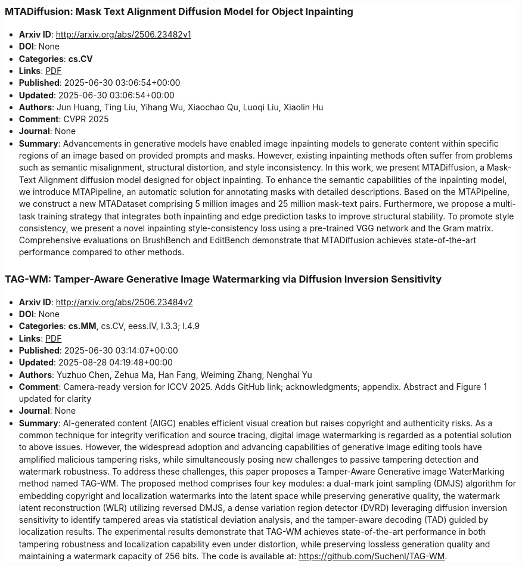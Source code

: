 

### MTADiffusion: Mask Text Alignment Diffusion Model for Object Inpainting
- **Arxiv ID**: http://arxiv.org/abs/2506.23482v1
- **DOI**: None
- **Categories**: **cs.CV**
- **Links**: [PDF](http://arxiv.org/pdf/2506.23482v1)
- **Published**: 2025-06-30 03:06:54+00:00
- **Updated**: 2025-06-30 03:06:54+00:00
- **Authors**: Jun Huang, Ting Liu, Yihang Wu, Xiaochao Qu, Luoqi Liu, Xiaolin Hu
- **Comment**: CVPR 2025
- **Journal**: None
- **Summary**: Advancements in generative models have enabled image inpainting models to generate content within specific regions of an image based on provided prompts and masks. However, existing inpainting methods often suffer from problems such as semantic misalignment, structural distortion, and style inconsistency. In this work, we present MTADiffusion, a Mask-Text Alignment diffusion model designed for object inpainting. To enhance the semantic capabilities of the inpainting model, we introduce MTAPipeline, an automatic solution for annotating masks with detailed descriptions. Based on the MTAPipeline, we construct a new MTADataset comprising 5 million images and 25 million mask-text pairs. Furthermore, we propose a multi-task training strategy that integrates both inpainting and edge prediction tasks to improve structural stability. To promote style consistency, we present a novel inpainting style-consistency loss using a pre-trained VGG network and the Gram matrix. Comprehensive evaluations on BrushBench and EditBench demonstrate that MTADiffusion achieves state-of-the-art performance compared to other methods.



### TAG-WM: Tamper-Aware Generative Image Watermarking via Diffusion Inversion Sensitivity
- **Arxiv ID**: http://arxiv.org/abs/2506.23484v2
- **DOI**: None
- **Categories**: **cs.MM**, cs.CV, eess.IV, I.3.3; I.4.9
- **Links**: [PDF](http://arxiv.org/pdf/2506.23484v2)
- **Published**: 2025-06-30 03:14:07+00:00
- **Updated**: 2025-08-28 04:19:48+00:00
- **Authors**: Yuzhuo Chen, Zehua Ma, Han Fang, Weiming Zhang, Nenghai Yu
- **Comment**: Camera-ready version for ICCV 2025. Adds GitHub link;
  acknowledgments; appendix. Abstract and Figure 1 updated for clarity
- **Journal**: None
- **Summary**: AI-generated content (AIGC) enables efficient visual creation but raises copyright and authenticity risks. As a common technique for integrity verification and source tracing, digital image watermarking is regarded as a potential solution to above issues. However, the widespread adoption and advancing capabilities of generative image editing tools have amplified malicious tampering risks, while simultaneously posing new challenges to passive tampering detection and watermark robustness. To address these challenges, this paper proposes a Tamper-Aware Generative image WaterMarking method named TAG-WM. The proposed method comprises four key modules: a dual-mark joint sampling (DMJS) algorithm for embedding copyright and localization watermarks into the latent space while preserving generative quality, the watermark latent reconstruction (WLR) utilizing reversed DMJS, a dense variation region detector (DVRD) leveraging diffusion inversion sensitivity to identify tampered areas via statistical deviation analysis, and the tamper-aware decoding (TAD) guided by localization results. The experimental results demonstrate that TAG-WM achieves state-of-the-art performance in both tampering robustness and localization capability even under distortion, while preserving lossless generation quality and maintaining a watermark capacity of 256 bits. The code is available at: https://github.com/Suchenl/TAG-WM.

